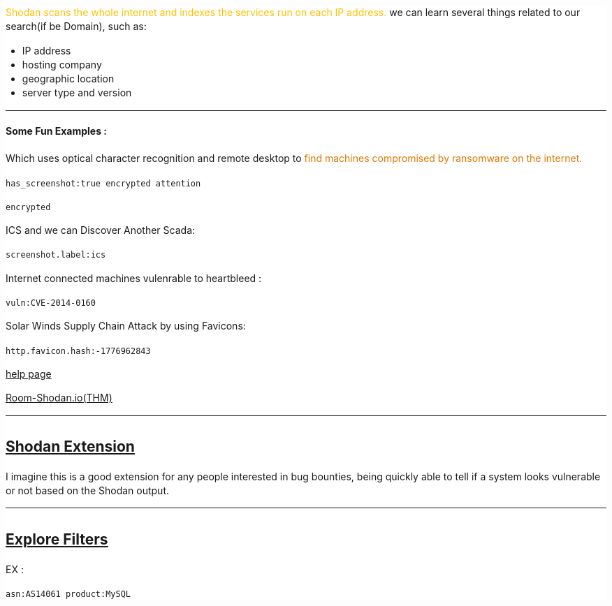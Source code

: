 <font color="#ffc000">Shodan scans the whole internet and indexes the services run on each IP address.</font>
we can learn several things related to our search(if be Domain), such as:
- IP address
- hosting company
- geographic location
- server type and version

---

#### Some Fun Examples : 

Which uses optical character recognition and remote desktop to <font color="#de7802">find machines compromised by ransomware on the internet.</font>
```console
has_screenshot:true encrypted attention
```

```console
encrypted
```

ICS  and we can Discover Another Scada:
```console
screenshot.label:ics
```

Internet connected machines vulenrable to heartbleed :
```console
vuln:CVE-2014-0160
```

Solar Winds Supply Chain Attack by using Favicons:
```console
http.favicon.hash:-1776962843
```

[help page](https://help.shodan.io/the-basics/search-query-fundamentals)

[Room-Shodan.io(THM)](https://tryhackme.com/room/shodan)

---

## [Shodan Extension](https://chromewebstore.google.com/detail/shodan/jjalcfnidlmpjhdfepjhjbhnhkbgleap)

I imagine this is a good extension for any people interested in bug bounties, being quickly able to tell if a system looks vulnerable or not based on the Shodan output.

---

## [Explore Filters](https://www.shodan.io/explore)

EX :

```console
asn:AS14061 product:MySQL
```
